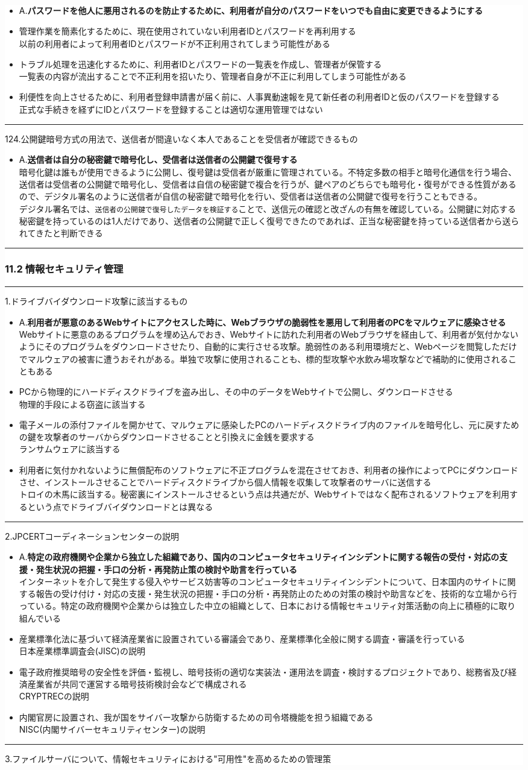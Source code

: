 - A.**パスワードを他人に悪用されるのを防止するために、利用者が自分のパスワードをいつでも自由に変更できるようにする**  

- 管理作業を簡素化するために、現在使用されていない利用者IDとパスワードを再利用する  
以前の利用者によって利用者IDとパスワードが不正利用されてしまう可能性がある

- トラブル処理を迅速化するために、利用者IDとパスワードの一覧表を作成し、管理者が保管する  
一覧表の内容が流出することで不正利用を招いたり、管理者自身が不正に利用してしまう可能性がある

- 利便性を向上させるために、利用者登録申請書が届く前に、人事異動速報を見て新任者の利用者IDと仮のパスワードを登録する  
正式な手続きを経ずにIDとパスワードを登録することは適切な運用管理ではない

---
124.公開鍵暗号方式の用法で、送信者が間違いなく本人であることを受信者が確認できるもの

- A.**送信者は自分の秘密鍵で暗号化し、受信者は送信者の公開鍵で復号する**  
暗号化鍵は誰もが使用できるように公開し、復号鍵は受信者が厳重に管理されている。不特定多数の相手と暗号化通信を行う場合、送信者は受信者の公開鍵で暗号化し、受信者は自信の秘密鍵で複合を行うが、鍵ペアのどちらでも暗号化・復号ができる性質があるので、デジタル署名のように送信者が自信の秘密鍵で暗号化を行い、受信者は送信者の公開鍵で復号を行うこともできる。  
デジタル署名では、`送信者の公開鍵で復号したデータを検証する`ことで、送信元の確認と改ざんの有無を確認している。公開鍵に対応する秘密鍵を持っているのは1人だけであり、送信者の公開鍵で正しく復号できたのであれば、正当な秘密鍵を持っている送信者から送られてきたと判断できる

---
### 11.2 情報セキュリティ管理

---
1.ドライブバイダウンロード攻撃に該当するもの

- A.**利用者が悪意のあるWebサイトにアクセスした時に、Webブラウザの脆弱性を悪用して利用者のPCをマルウェアに感染させる**  
Webサイトに悪意のあるプログラムを埋め込んでおき、Webサイトに訪れた利用者のWebブラウザを経由して、利用者が気付かないようにそのプログラムをダウンロードさせたり、自動的に実行させる攻撃。脆弱性のある利用環境だと、Webページを閲覧しただけでマルウェアの被害に遭うおそれがある。単独で攻撃に使用されることも、標的型攻撃や水飲み場攻撃などで補助的に使用されることもある

- PCから物理的にハードディスクドライブを盗み出し、その中のデータをWebサイトで公開し、ダウンロードさせる  
物理的手段による窃盗に該当する

- 電子メールの添付ファイルを開かせて、マルウェアに感染したPCのハードディスクドライブ内のファイルを暗号化し、元に戻すための鍵を攻撃者のサーバからダウンロードさせることと引換えに金銭を要求する  
ランサムウェアに該当する

- 利用者に気付かれないように無償配布のソフトウェアに不正プログラムを混在させておき、利用者の操作によってPCにダウンロードさせ、インストールさせることでハードディスクドライブから個人情報を収集して攻撃者のサーバに送信する  
トロイの木馬に該当する。秘密裏にインストールさせるという点は共通だが、Webサイトではなく配布されるソフトウェアを利用するという点でドライブバイダウンロードとは異なる

---
2.JPCERTコーディネーションセンターの説明

- A.**特定の政府機関や企業から独立した組織であり、国内のコンピュータセキュリティインシデントに関する報告の受付・対応の支援・発生状況の把握・手口の分析・再発防止策の検討や助言を行っている**  
インターネットを介して発生する侵入やサービス妨害等のコンピュータセキュリティインシデントについて、日本国内のサイトに関する報告の受け付け・対応の支援・発生状況の把握・手口の分析・再発防止のための対策の検討や助言などを、技術的な立場から行っている。特定の政府機関や企業からは独立した中立の組織として、日本における情報セキュリティ対策活動の向上に積極的に取り組んでいる

- 産業標準化法に基づいて経済産業省に設置されている審議会であり、産業標準化全般に関する調査・審議を行っている  
日本産業標準調査会(JISC)の説明

- 電子政府推奨暗号の安全性を評価・監視し、暗号技術の適切な実装法・運用法を調査・検討するプロジェクトであり、総務省及び経済産業省が共同で運営する暗号技術検討会などで構成される  
CRYPTRECの説明

- 内閣官房に設置され、我が国をサイバー攻撃から防衛するための司令塔機能を担う組織である  
NISC(内閣サイバーセキュリティセンター)の説明

---
3.ファイルサーバについて、情報セキュリティにおける"可用性"を高めるための管理策
